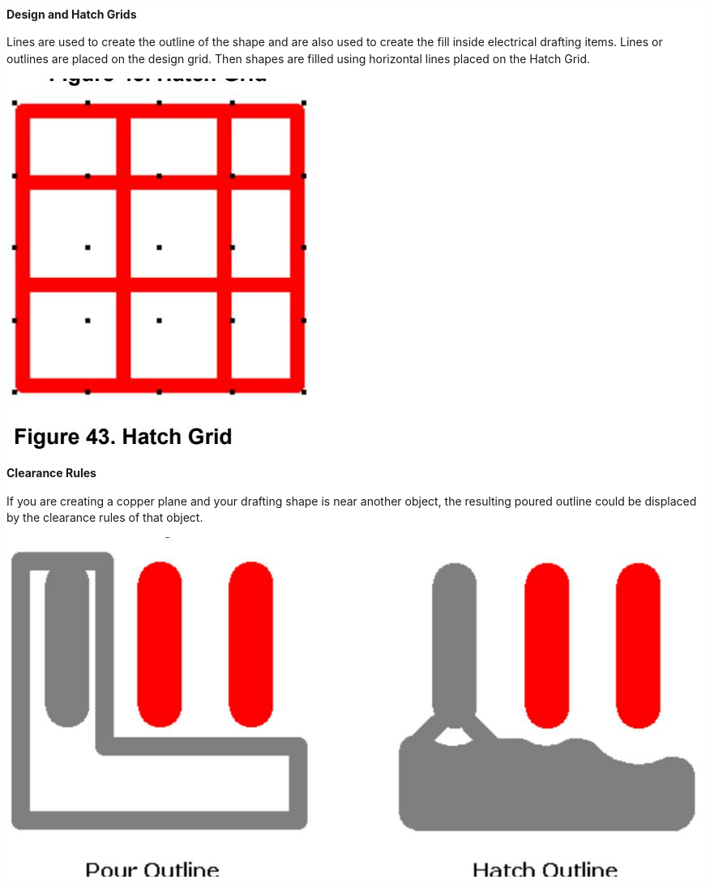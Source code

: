 **Design and Hatch Grids**

Lines are used to create the outline of the shape and are also used to create the fill inside electrical drafting items. Lines or outlines are placed on the design grid. Then shapes are filled using horizontal lines placed on the Hatch Grid.

![](/router/guide/15/_page_6_Figure_4.jpeg)

![](/router/guide/15/_page_6_Figure_5.jpeg)

**Clearance Rules**

If you are creating a copper plane and your drafting shape is near another object, the resulting poured outline could be displaced by the clearance rules of that object.

![](/router/guide/15/_page_7_Figure_1.jpeg)
